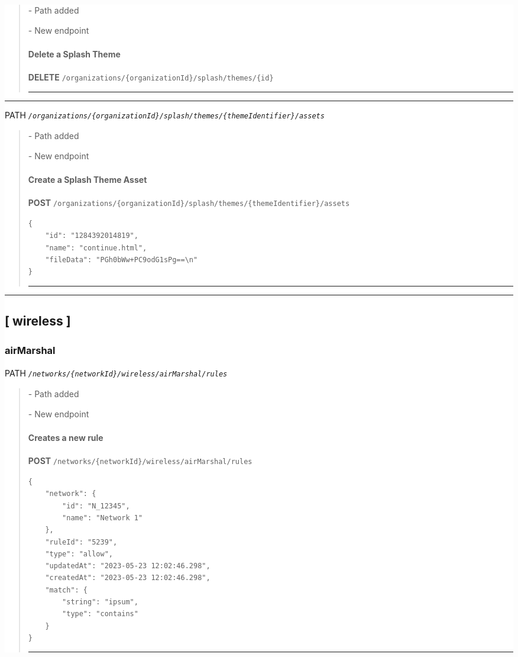 > \- Path added  
>   
> \- New endpoint
> 
> #### Delete a Splash Theme
> 
> **DELETE** `/organizations/{organizationId}/splash/themes/{id}`  
> 
> * * *

* * *

PATH _`/organizations/{organizationId}/splash/themes/{themeIdentifier}/assets`_

> \- Path added  
>   
> \- New endpoint
> 
> #### Create a Splash Theme Asset
> 
> **POST** `/organizations/{organizationId}/splash/themes/{themeIdentifier}/assets`  
> 
>     {
>         "id": "1284392014819",
>         "name": "continue.html",
>         "fileData": "PGh0bWw+PC9odG1sPg==\n"
>     }
> 
> * * *

* * *

\[ wireless \]
--------------

### airMarshal

PATH _`/networks/{networkId}/wireless/airMarshal/rules`_

> \- Path added  
>   
> \- New endpoint
> 
> #### Creates a new rule
> 
> **POST** `/networks/{networkId}/wireless/airMarshal/rules`  
> 
>     {
>         "network": {
>             "id": "N_12345",
>             "name": "Network 1"
>         },
>         "ruleId": "5239",
>         "type": "allow",
>         "updatedAt": "2023-05-23 12:02:46.298",
>         "createdAt": "2023-05-23 12:02:46.298",
>         "match": {
>             "string": "ipsum",
>             "type": "contains"
>         }
>     }
> 
> * * *
